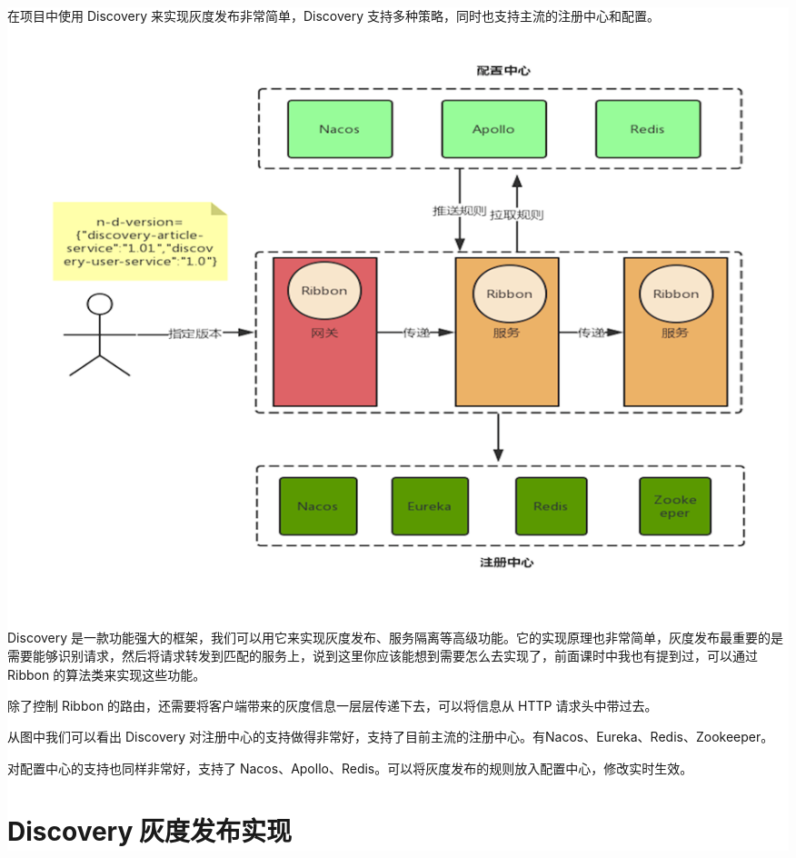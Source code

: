  

在项目中使用 Discovery 来实现灰度发布非常简单，Discovery 支持多种策略，同时也支持主流的注册中心和配置。

![img](assets/Cgq2xl3nXSaAV-vYAAFZZs65xIg434.png)    

Discovery 是一款功能强大的框架，我们可以用它来实现灰度发布、服务隔离等高级功能。它的实现原理也非常简单，灰度发布最重要的是需要能够识别请求，然后将请求转发到匹配的服务上，说到这里你应该能想到需要怎么去实现了，前面课时中我也有提到过，可以通过 Ribbon 的算法类来实现这些功能。

 

除了控制 Ribbon 的路由，还需要将客户端带来的灰度信息一层层传递下去，可以将信息从 HTTP 请求头中带过去。

 

从图中我们可以看出 Discovery 对注册中心的支持做得非常好，支持了目前主流的注册中心。有Nacos、Eureka、Redis、Zookeeper。

 

对配置中心的支持也同样非常好，支持了 Nacos、Apollo、Redis。可以将灰度发布的规则放入配置中心，修改实时生效。

# Discovery 灰度发布实现
